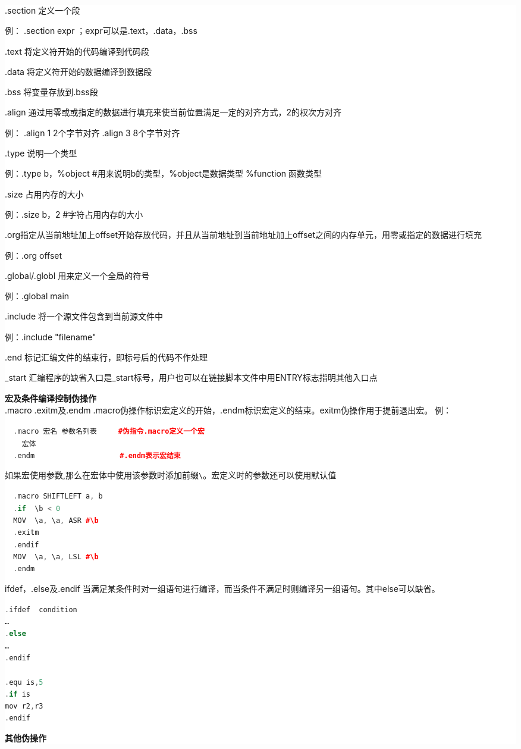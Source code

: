.section                  定义一个段

例： .section    expr  ；expr可以是.text，.data，.bss

.text                         将定义符开始的代码编译到代码段

.data                       将定义符开始的数据编译到数据段

.bss                         将变量存放到.bss段

.align                      通过用零或或指定的数据进行填充来使当前位置满足一定的对齐方式，2的权次方对齐

例： .align 1  2个字节对齐
         .align 3  8个字节对齐

.type                       说明一个类型

例：.type   b，%object     #用来说明b的类型，%object是数据类型   %function 函数类型

.size                       占用内存的大小

例：.size   b，2                #字符占用内存的大小

.org指定从当前地址加上offset开始存放代码，并且从当前地址到当前地址加上offset之间的内存单元，用零或指定的数据进行填充

例：.org    offset

.global/.globl         用来定义一个全局的符号

例：.global    main

.include                   将一个源文件包含到当前源文件中

例：.include     "filename"

.end                        标记汇编文件的结束行，即标号后的代码不作处理

_start                     汇编程序的缺省入口是_start标号，用户也可以在链接脚本文件中用ENTRY标志指明其他入口点

**宏及条件编译控制伪操作**<br>
.macro .exitm及.endm     .macro伪操作标识宏定义的开始，.endm标识宏定义的结束。exitm伪操作用于提前退出宏。
例：
```cpp
  .macro 宏名 参数名列表     #伪指令.macro定义一个宏
    宏体
  .endm                    #.endm表示宏结束
```
如果宏使用参数,那么在宏体中使用该参数时添加前缀`\`。宏定义时的参数还可以使用默认值
```cpp
  .macro SHIFTLEFT a, b
  .if  \b < 0
  MOV  \a, \a, ASR #\b
  .exitm
  .endif
  MOV  \a, \a, LSL #\b
  .endm
```
ifdef，.else及.endif    当满足某条件时对一组语句进行编译，而当条件不满足时则编译另一组语句。其中else可以缺省。
```cpp
.ifdef  condition
…
.else
…
.endif

.equ is,5
.if is
mov r2,r3
.endif

```
**其他伪操作**<br>
```cpp
```